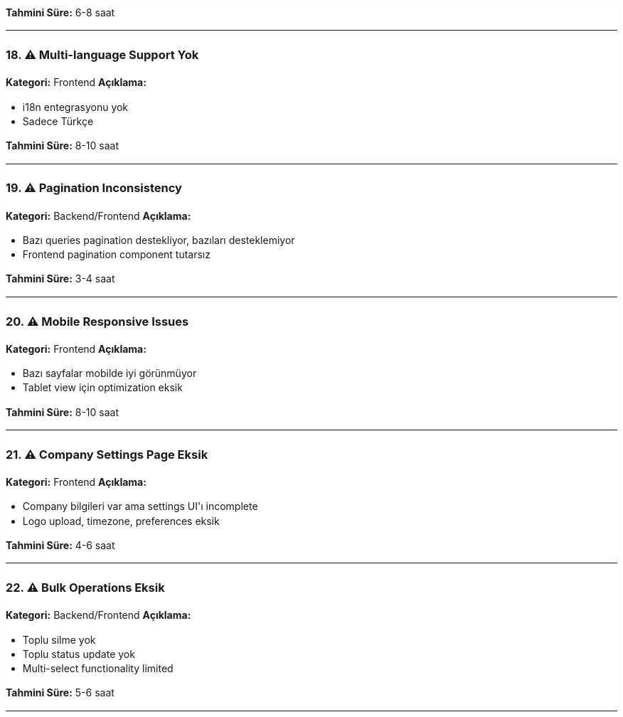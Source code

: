 **Tahmini Süre:** 6-8 saat

---

### 18. ⚠️ **Multi-language Support Yok**
**Kategori:** Frontend
**Açıklama:**
- i18n entegrasyonu yok
- Sadece Türkçe

**Tahmini Süre:** 8-10 saat

---

### 19. ⚠️ **Pagination Inconsistency**
**Kategori:** Backend/Frontend
**Açıklama:**
- Bazı queries pagination destekliyor, bazıları desteklemiyor
- Frontend pagination component tutarsız

**Tahmini Süre:** 3-4 saat

---

### 20. ⚠️ **Mobile Responsive Issues**
**Kategori:** Frontend
**Açıklama:**
- Bazı sayfalar mobilde iyi görünmüyor
- Tablet view için optimization eksik

**Tahmini Süre:** 8-10 saat

---

### 21. ⚠️ **Company Settings Page Eksik**
**Kategori:** Frontend
**Açıklama:**
- Company bilgileri var ama settings UI'ı incomplete
- Logo upload, timezone, preferences eksik

**Tahmini Süre:** 4-6 saat

---

### 22. ⚠️ **Bulk Operations Eksik**
**Kategori:** Backend/Frontend
**Açıklama:**
- Toplu silme yok
- Toplu status update yok
- Multi-select functionality limited

**Tahmini Süre:** 5-6 saat

---
